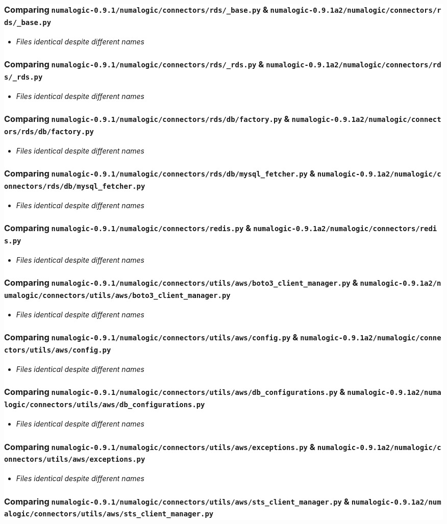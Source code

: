 ### Comparing `numalogic-0.9.1/numalogic/connectors/rds/_base.py` & `numalogic-0.9.1a2/numalogic/connectors/rds/_base.py`

 * *Files identical despite different names*

### Comparing `numalogic-0.9.1/numalogic/connectors/rds/_rds.py` & `numalogic-0.9.1a2/numalogic/connectors/rds/_rds.py`

 * *Files identical despite different names*

### Comparing `numalogic-0.9.1/numalogic/connectors/rds/db/factory.py` & `numalogic-0.9.1a2/numalogic/connectors/rds/db/factory.py`

 * *Files identical despite different names*

### Comparing `numalogic-0.9.1/numalogic/connectors/rds/db/mysql_fetcher.py` & `numalogic-0.9.1a2/numalogic/connectors/rds/db/mysql_fetcher.py`

 * *Files identical despite different names*

### Comparing `numalogic-0.9.1/numalogic/connectors/redis.py` & `numalogic-0.9.1a2/numalogic/connectors/redis.py`

 * *Files identical despite different names*

### Comparing `numalogic-0.9.1/numalogic/connectors/utils/aws/boto3_client_manager.py` & `numalogic-0.9.1a2/numalogic/connectors/utils/aws/boto3_client_manager.py`

 * *Files identical despite different names*

### Comparing `numalogic-0.9.1/numalogic/connectors/utils/aws/config.py` & `numalogic-0.9.1a2/numalogic/connectors/utils/aws/config.py`

 * *Files identical despite different names*

### Comparing `numalogic-0.9.1/numalogic/connectors/utils/aws/db_configurations.py` & `numalogic-0.9.1a2/numalogic/connectors/utils/aws/db_configurations.py`

 * *Files identical despite different names*

### Comparing `numalogic-0.9.1/numalogic/connectors/utils/aws/exceptions.py` & `numalogic-0.9.1a2/numalogic/connectors/utils/aws/exceptions.py`

 * *Files identical despite different names*

### Comparing `numalogic-0.9.1/numalogic/connectors/utils/aws/sts_client_manager.py` & `numalogic-0.9.1a2/numalogic/connectors/utils/aws/sts_client_manager.py`

